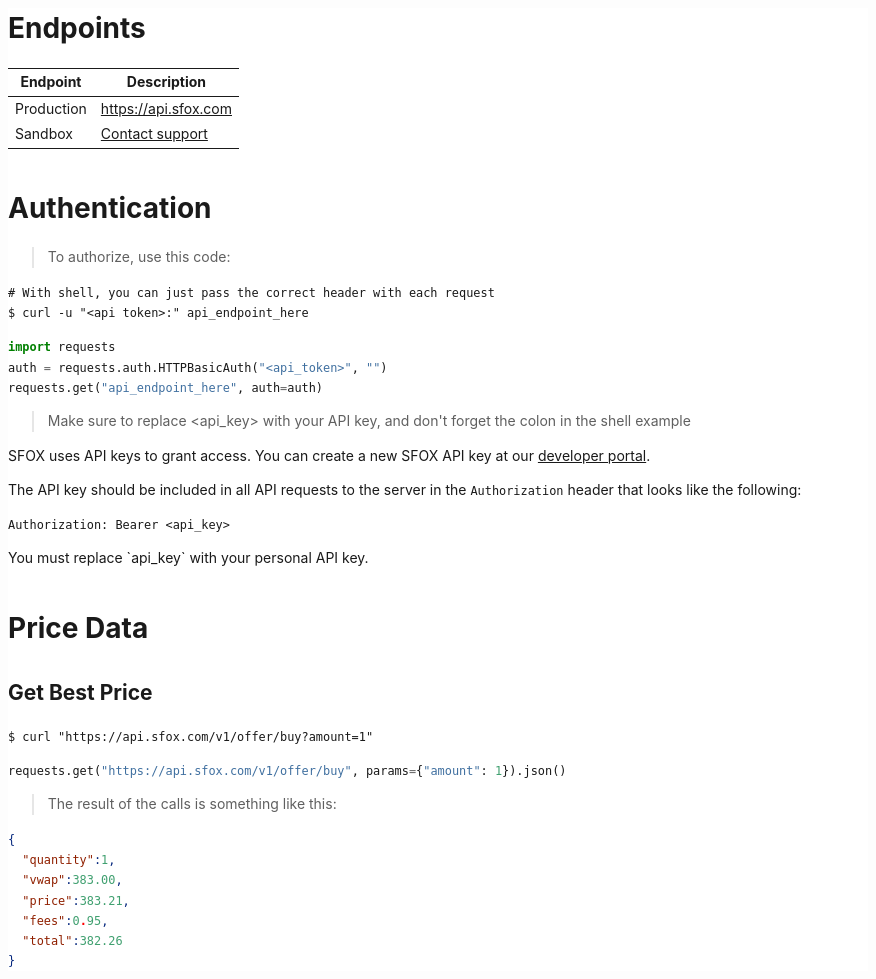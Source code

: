 # Endpoints

Endpoint | Description
--------- | -----------
Production | https://api.sfox.com
Sandbox | [Contact support](mailto:support@sfox.com)

# Authentication

> To authorize, use this code:

```shell
# With shell, you can just pass the correct header with each request
$ curl -u "<api token>:" api_endpoint_here
```

```python
import requests
auth = requests.auth.HTTPBasicAuth("<api_token>", "")
requests.get("api_endpoint_here", auth=auth)
```

> Make sure to replace <api_key> with your API key, and don't forget the colon in the shell example

SFOX uses API keys to grant access. You can create a new SFOX API key at our [developer portal](https://trade.sfox.com/account/api).

The API key should be included in all API requests to the server in the `Authorization` header that looks like the following:

`Authorization: Bearer <api_key>`

<aside class="notice">
    You must replace `api_key` with your personal API key.
</aside>

# Price Data

## Get Best Price

```shell
$ curl "https://api.sfox.com/v1/offer/buy?amount=1"
```

```python
requests.get("https://api.sfox.com/v1/offer/buy", params={"amount": 1}).json()
```

> The result of the calls is something like this:

```json
{
  "quantity":1,
  "vwap":383.00,
  "price":383.21,
  "fees":0.95,
  "total":382.26
}
```
